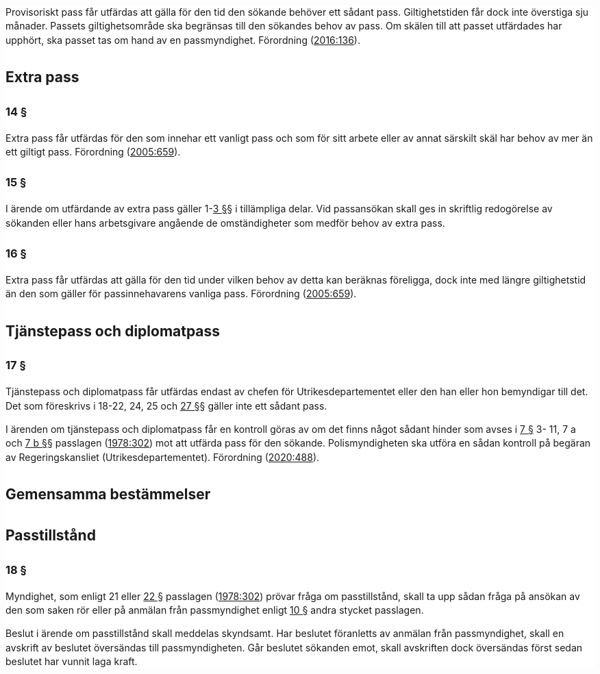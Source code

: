 Provisoriskt pass får utfärdas att gälla för den tid den sökande behöver ett sådant pass. Giltighetstiden får dock inte överstiga sju månader. Passets giltighetsområde ska begränsas till den sökandes behov av pass. Om skälen till att passet utfärdades har upphört, ska passet tas om hand av en passmyndighet. Förordning ([2016:136](https://selex.se/eli/sfs/2016/136)).

## Extra pass

### 14 §

Extra pass får utfärdas för den som innehar ett vanligt pass och som för sitt arbete eller av annat särskilt skäl har behov av mer än ett giltigt pass. Förordning ([2005:659](https://selex.se/eli/sfs/2005/659)).

### 15 §

I ärende om utfärdande av extra pass gäller 1-[3 §](#3)§ i tillämpliga delar. Vid passansökan skall ges in skriftlig redogörelse av sökanden eller hans arbetsgivare angående de omständigheter som medför behov av extra pass.

### 16 §

Extra pass får utfärdas att gälla för den tid under vilken behov av detta kan beräknas föreligga, dock inte med längre giltighetstid än den som gäller för passinnehavarens vanliga pass. Förordning ([2005:659](https://selex.se/eli/sfs/2005/659)).

## Tjänstepass och diplomatpass

### 17 §

Tjänstepass och diplomatpass får utfärdas endast av chefen för Utrikesdepartementet eller den han eller hon bemyndigar till det. Det som föreskrivs i 18-22, 24, 25 och [27 §](#27)§ gäller inte ett sådant pass.

I ärenden om tjänstepass och diplomatpass får en kontroll göras av om det finns något sådant hinder som avses i [7 §](#7) 3- 11, 7 a och [7 b §](#7b)§ passlagen ([1978:302](https://selex.se/eli/sfs/1978/302)) mot att utfärda pass för den sökande. Polismyndigheten ska utföra en sådan kontroll på begäran av Regeringskansliet (Utrikesdepartementet). Förordning ([2020:488](https://selex.se/eli/sfs/2020/488)).

## Gemensamma bestämmelser

## Passtillstånd

### 18 §

Myndighet, som enligt 21 eller [22 §](#22) passlagen ([1978:302](https://selex.se/eli/sfs/1978/302)) prövar fråga om passtillstånd, skall ta upp sådan fråga på ansökan av den som saken rör eller på anmälan från passmyndighet enligt [10 §](#10) andra stycket passlagen.

Beslut i ärende om passtillstånd skall meddelas skyndsamt. Har beslutet föranletts av anmälan från passmyndighet, skall en avskrift av beslutet översändas till passmyndigheten. Går beslutet sökanden emot, skall avskriften dock översändas först sedan beslutet har vunnit laga kraft.
